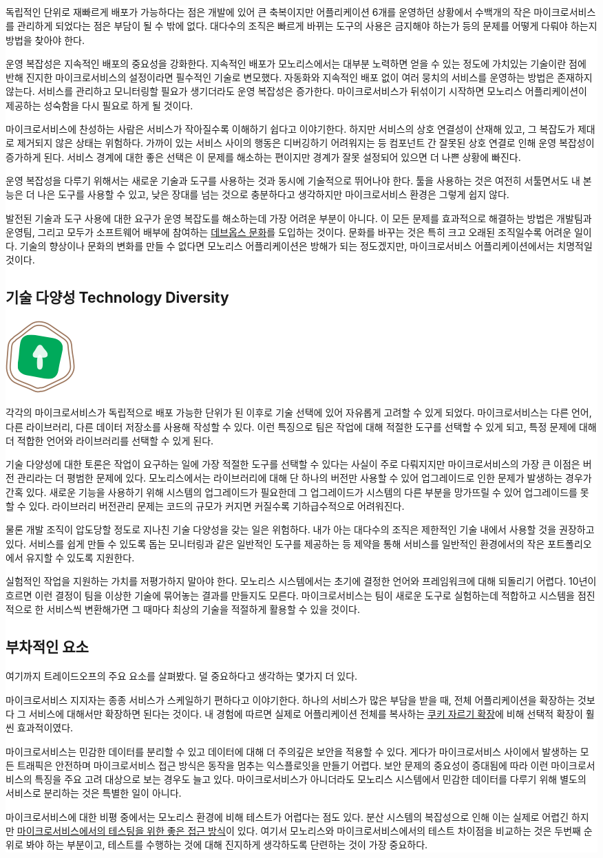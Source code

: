 독립적인 단위로 재빠르게 배포가 가능하다는 점은 개발에 있어 큰 축복이지만 어플리케이션 6개를 운영하던 상황에서 수백개의 작은 마이크로서비스를 관리하게 되었다는 점은 부담이 될 수 밖에 없다. 대다수의 조직은 빠르게 바뀌는 도구의 사용은 금지해야 하는가 등의 문제를 어떻게 다뤄야 하는지 방법을 찾아야 한다.

운영 복잡성은 지속적인 배포의 중요성을 강화한다. 지속적인 배포가 모노리스에서는 대부분 노력하면 얻을 수 있는 정도에 가치있는 기술이란 점에 반해 진지한 마이크로서비스의 설정이라면 필수적인 기술로 변모했다. 자동화와 지속적인 배포 없이 여러 뭉치의 서비스를 운영하는 방법은 존재하지 않는다. 서비스를 관리하고 모니터링할 필요가 생기더라도 운영 복잡성은 증가한다. 마이크로서비스가 뒤섞이기 시작하면 모노리스 어플리케이션이 제공하는 성숙함을 다시 필요로 하게 될 것이다.

마이크로서비스에 찬성하는 사람은 서비스가 작아질수록 이해하기 쉽다고 이야기한다. 하지만 서비스의 상호 연결성이 산재해 있고, 그 복잡도가 제대로 제거되지 않은 상태는 위험하다. 가까이 있는 서비스 사이의 행동은 디버깅하기 어려워지는 등 컴포넌트 간 잘못된 상호 연결로 인해 운영 복잡성이 증가하게 된다. 서비스 경계에 대한 좋은 선택은 이 문제를 해소하는 편이지만 경계가 잘못 설정되어 있으면 더 나쁜 상황에 빠진다.

운영 복잡성을 다루기 위해서는 새로운 기술과 도구를 사용하는 것과 동시에 기술적으로 뛰어나야 한다. 툴을 사용하는 것은 여전히 서툴면서도 내 본능은 더 나은 도구를 사용할 수 있고, 낮은 장대를 넘는 것으로 충분하다고 생각하지만 마이크로서비스 환경은 그렇게 쉽지 않다.

발전된 기술과 도구 사용에 대한 요구가 운영 복잡도를 해소하는데 가장 어려운 부분이 아니다. 이 모든 문제를 효과적으로 해결하는 방법은 개발팀과 운영팀, 그리고 모두가 소프트웨어 배부에 참여하는 [데브옵스 문화][24]를 도입하는 것이다. 문화를 바꾸는 것은 특히 크고 오래된 조직일수록 어려운 일이다. 기술의 향상이나 문화의 변화를 만들 수 없다면 모노리스 어플리케이션은 방해가 되는 정도겠지만, 마이크로서비스 어플리케이션에서는 치명적일 것이다.

## 기술 다양성 Technology Diversity

![](benefit-arrow.png)

각각의 마이크로서비스가 독립적으로 배포 가능한 단위가 된 이후로 기술 선택에 있어 자유롭게 고려할 수 있게 되었다. 마이크로서비스는 다른 언어, 다른 라이브러리, 다른 데이터 저장소를 사용해 작성할 수 있다. 이런 특징으로 팀은 작업에 대해 적절한 도구를 선택할 수 있게 되고, 특정 문제에 대해 더 적합한 언어와 라이브러리를 선택할 수 있게 된다.

기술 다양성에 대한 토론은 작업이 요구하는 일에 가장 적절한 도구를 선택할 수 있다는 사실이 주로 다뤄지지만 마이크로서비스의 가장 큰 이점은 버전 관리라는 더 평범한 문제에 있다. 모노리스에서는 라이브러리에 대해 단 하나의 버전만 사용할 수 있어 업그레이드로 인한 문제가 발생하는 경우가 간혹 있다. 새로운 기능을 사용하기 위해 시스템의 업그레이드가 필요한데 그 업그레이드가 시스템의 다른 부분을 망가뜨릴 수 있어 업그레이드를 못할 수 있다. 라이브러리 버전관리 문제는 코드의 규모가 커지면 커질수록 기하급수적으로 어려워진다.

물론 개발 조직이 압도당할 정도로 지나친 기술 다양성을 갖는 일은 위험하다. 내가 아는 대다수의 조직은 제한적인 기술 내에서 사용할 것을 권장하고 있다. 서비스를 쉽게 만들 수 있도록 돕는 모니터링과 같은 일반적인 도구를 제공하는 등 제약을 통해 서비스를 일반적인 환경에서의 작은 포트폴리오에서 유지할 수 있도록 지원한다.

실험적인 작업을 지원하는 가치를 저평가하지 말아야 한다. 모노리스 시스템에서는 초기에 결정한 언어와 프레임워크에 대해 되돌리기 어렵다. 10년이 흐르면 이런 결정이 팀을 이상한 기술에 묶어놓는 결과를 만들지도 모른다. 마이크로서비스는 팀이 새로운 도구로 실험하는데 적합하고 시스템을 점진적으로 한 서비스씩 변환해가면 그 때마다 최상의 기술을 적절하게 활용할 수 있을 것이다.

## 부차적인 요소

여기까지 트레이드오프의 주요 요소를 살펴봤다. 덜 중요하다고 생각하는 몇가지 더 있다.

마이크로서비스 지지자는 종종 서비스가 스케일하기 편하다고 이야기한다. 하나의 서비스가 많은 부담을 받을 때, 전체 어플리케이션을 확장하는 것보다 그 서비스에 대해서만 확장하면 된다는 것이다. 내 경험에 따르면 실제로 어플리케이션 전체를 복사하는 [쿠키 자르기 확장][25]에 비해 선택적 확장이 훨씬 효과적이였다.

마이크로서비스는 민감한 데이터를 분리할 수 있고 데이터에 대해 더 주의깊은 보안을 적용할 수 있다. 게다가 마이크로서비스 사이에서 발생하는 모든 트래픽은 안전하며 마이크로서비스 접근 방식은 동작을 멈추는 익스플로잇을 만들기 어렵다. 보안 문제의 중요성이 증대됨에 따라 이런 마이크로서비스의 특징을 주요 고려 대상으로 보는 경우도 늘고 있다. 마이크로서비스가 아니더라도 모노리스 시스템에서 민감한 데이터를 다루기 위해 별도의 서비스로 분리하는 것은 특별한 일이 아니다.

마이크로서비스에 대한 비평 중에서는 모노리스 환경에 비해 테스트가 어렵다는 점도 있다. 분산 시스템의 복잡성으로 인해 이는 실제로 어렵긴 하지만 [마이크로서비스에서의 테스팅을 위한 좋은 접근 방식][26]이 있다. 여기서 모노리스와 마이크로서비스에서의 테스트 차이점을 비교하는 것은 두번째 순위로 봐야 하는 부분이고, 테스트를 수행하는 것에 대해 진지하게 생각하도록 단련하는 것이 가장 중요하다.


 [1]: http://martinfowler.com/articles/microservice-trade-offs.html
 [2]: #명확한-모듈-경계-strong-module-boundaries
 [3]: #독립적-배포-Independent-Deployment
 [4]: #기술-다양성-technology-diversity
 [5]: #분산-Distribution
 [6]: #최후-정합성-Eventual-Consistency
 [7]: #운영-복잡성-Operational-Complexity
 [8]: http://www.thoughtworks.com/insights/blog/demystifying-conways-law
 [9]: http://www.laputan.org/mud/
 [10]: http://martinfowler.com/microservices.html#DecentralizedDataManagement
 [11]: http://martinfowler.com/bliki/IntegrationDatabase.html
 [12]: http://martinfowler.com/bliki/MonolithFirst.html
 [13]: http://martinfowler.com/articles/dont-start-monolith.html
 [14]: http://martinfowler.com/bliki/MicroservicePremium.html
 [15]: http://martinfowler.com/articles/distributed-objects-microservices.html
 [16]: http://martinfowler.com/articles/microservices.html#DesignForFailure
 [17]: http://www.rgoarchitects.com/Files/fallacies.pdf
 [18]: http://martinfowler.com/bliki/TwoHardThings.html
 [19]: http://martinfowler.com/eaaCatalog/optimisticOfflineLock.html
 [20]: http://ksat.me/a-plain-english-introduction-to-cap-theorem/
 [21]: http://martinfowler.com/bliki/ContinuousDelivery.html
 [22]: http://martinfowler.com/articles/microservices.html#ComponentizationViaServices
 [23]: http://www.thoughtworks.com/insights/blog/podcast-neal-ford-devops-and-microservices-architectural-considerations
 [24]: http://martinfowler.com/bliki/DevOpsCulture.html
 [25]: http://paulhammant.com/2011/11/29/cookie-cutter-scaling/
 [26]: http://martinfowler.com/articles/microservice-testing/
 [27]: http://martinfowler.com/bliki/LimitationsOfGeneralAdvice.html
 [28]: http://www.amazon.com/gp/product/1491950358?ie=UTF8&tag=martinfowlerc-20&linkCode=as2&camp=1789&creative=9325&creativeASIN=1491950358
 [29]: http://highscalability.com/blog/2014/4/8/microservices-not-a-free-lunch.html
 [30]: https://sinclebear.wordpress.com/